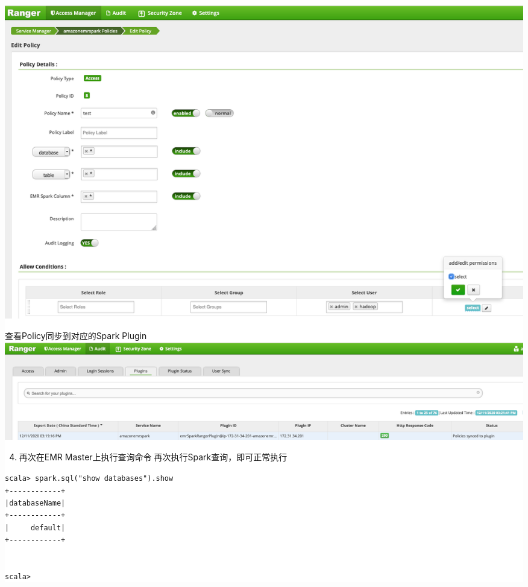 ![Ranger Spark Policy](./Pictures/RangerSpark-policy.png)

查看Policy同步到对应的Spark Plugin
![Ranger Spark Plugin Sync](./Pictures/SparkPlugin-sync.png)

4. 再次在EMR Master上执行查询命令
再次执行Spark查询，即可正常执行
```
scala> spark.sql("show databases").show
+------------+
|databaseName|
+------------+
|     default|
+------------+


scala>
```
